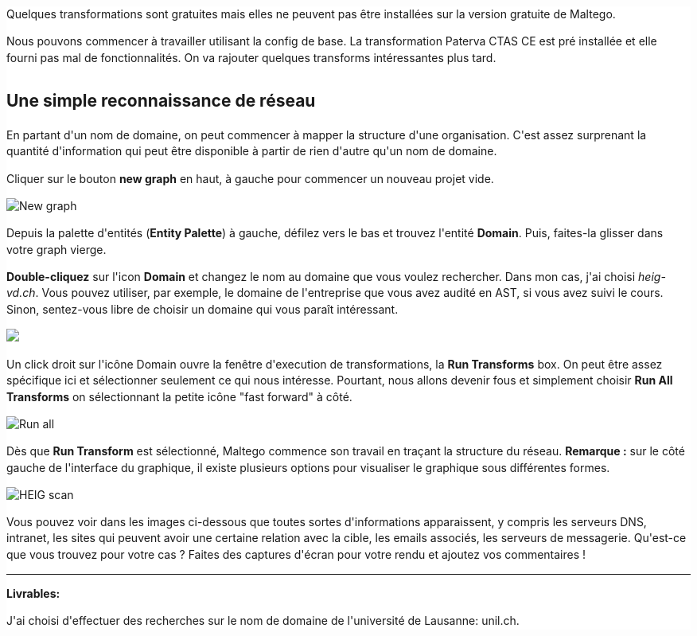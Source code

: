 Quelques transformations sont gratuites mais elles ne peuvent pas être installées sur la version gratuite de Maltego.

Nous pouvons commencer à travailler utilisant la config de base. La transformation Paterva CTAS CE est pré installée et elle fourni pas mal de fonctionnalités. On va rajouter quelques transforms intéressantes plus tard. 

## Une simple reconnaissance de réseau

En partant d'un nom de domaine, on peut commencer à mapper la structure d'une organisation. C'est assez surprenant la quantité d'information qui peut être disponible à partir de rien d'autre qu'un nom de domaine.

Cliquer sur le bouton **new graph** en haut, à gauche pour commencer un nouveau projet vide.

![New graph](images/new_graph.png)

Depuis la palette d'entités (**Entity Palette**) à gauche, défilez vers le bas et trouvez l'entité **Domain**. Puis, faites-la glisser dans votre graph vierge. 

**Double-cliquez** sur l'icon **Domain** et changez le nom au domaine que vous voulez rechercher. Dans mon cas, j'ai choisi *heig-vd.ch*. Vous pouvez utiliser, par exemple, le domaine de l'entreprise que vous avez audité en AST, si vous avez suivi le cours. Sinon, sentez-vous libre de choisir un domaine qui vous paraît intéressant.

<img src="images/domain_heig.png" width="200">

Un click droit sur l'icône Domain ouvre la fenêtre d'execution de transformations, la **Run Transforms** box. On peut être assez spécifique ici et sélectionner seulement ce qui nous intéresse. Pourtant, nous allons devenir fous et simplement choisir **Run All Transforms** on sélectionnant la petite icône "fast forward" à côté. 

![Run all](images/run_all.png)

Dès que **Run Transform** est sélectionné, Maltego commence son travail en traçant la structure du réseau. **Remarque :** sur le côté gauche de l'interface du graphique, il existe plusieurs options pour visualiser le graphique sous différentes formes.

![HEIG scan](images/heig_scan.png)

Vous pouvez voir dans les images ci-dessous que toutes sortes d'informations apparaissent, y compris les serveurs DNS, intranet, les sites qui peuvent avoir une certaine relation avec la cible, les emails associés, les serveurs de messagerie. Qu'est-ce que vous trouvez pour votre cas ? Faites des captures d'écran pour votre rendu et ajoutez vos commentaires !

<hr>

**Livrables:** 

J'ai choisi d'effectuer des recherches sur le nom de domaine de l'université de Lausanne: unil.ch.
